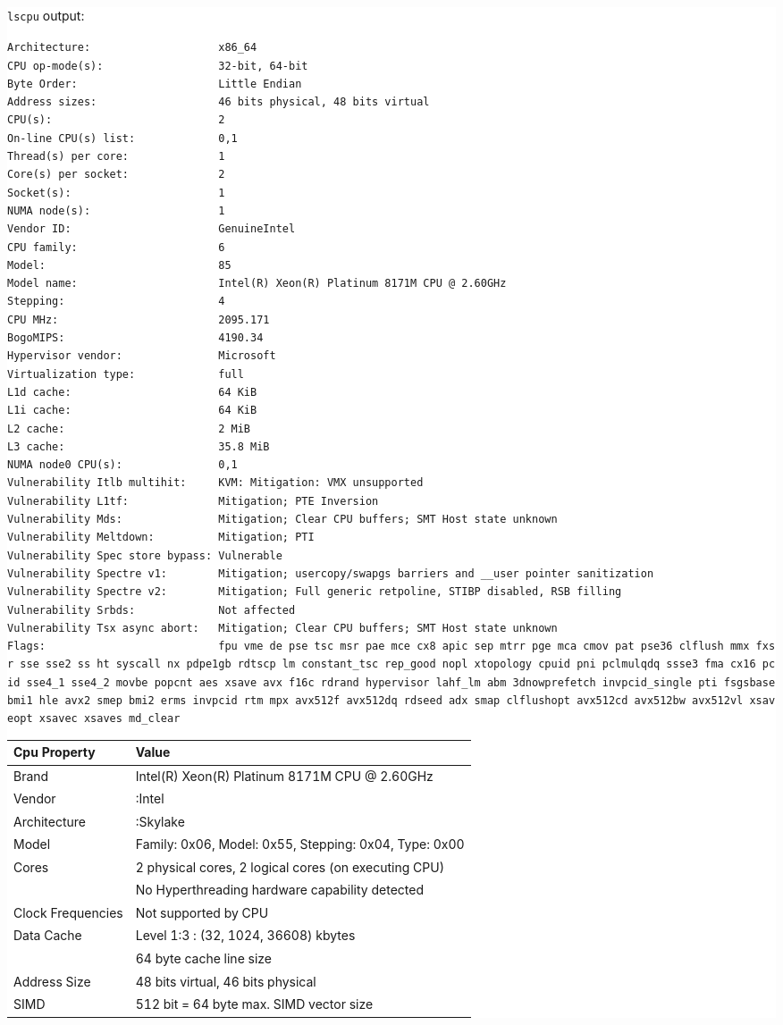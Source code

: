 `lscpu` output:

    Architecture:                    x86_64
    CPU op-mode(s):                  32-bit, 64-bit
    Byte Order:                      Little Endian
    Address sizes:                   46 bits physical, 48 bits virtual
    CPU(s):                          2
    On-line CPU(s) list:             0,1
    Thread(s) per core:              1
    Core(s) per socket:              2
    Socket(s):                       1
    NUMA node(s):                    1
    Vendor ID:                       GenuineIntel
    CPU family:                      6
    Model:                           85
    Model name:                      Intel(R) Xeon(R) Platinum 8171M CPU @ 2.60GHz
    Stepping:                        4
    CPU MHz:                         2095.171
    BogoMIPS:                        4190.34
    Hypervisor vendor:               Microsoft
    Virtualization type:             full
    L1d cache:                       64 KiB
    L1i cache:                       64 KiB
    L2 cache:                        2 MiB
    L3 cache:                        35.8 MiB
    NUMA node0 CPU(s):               0,1
    Vulnerability Itlb multihit:     KVM: Mitigation: VMX unsupported
    Vulnerability L1tf:              Mitigation; PTE Inversion
    Vulnerability Mds:               Mitigation; Clear CPU buffers; SMT Host state unknown
    Vulnerability Meltdown:          Mitigation; PTI
    Vulnerability Spec store bypass: Vulnerable
    Vulnerability Spectre v1:        Mitigation; usercopy/swapgs barriers and __user pointer sanitization
    Vulnerability Spectre v2:        Mitigation; Full generic retpoline, STIBP disabled, RSB filling
    Vulnerability Srbds:             Not affected
    Vulnerability Tsx async abort:   Mitigation; Clear CPU buffers; SMT Host state unknown
    Flags:                           fpu vme de pse tsc msr pae mce cx8 apic sep mtrr pge mca cmov pat pse36 clflush mmx fxsr sse sse2 ss ht syscall nx pdpe1gb rdtscp lm constant_tsc rep_good nopl xtopology cpuid pni pclmulqdq ssse3 fma cx16 pcid sse4_1 sse4_2 movbe popcnt aes xsave avx f16c rdrand hypervisor lahf_lm abm 3dnowprefetch invpcid_single pti fsgsbase bmi1 hle avx2 smep bmi2 erms invpcid rtm mpx avx512f avx512dq rdseed adx smap clflushopt avx512cd avx512bw avx512vl xsaveopt xsavec xsaves md_clear
    

| Cpu Property       | Value                                                   |
|:------------------ |:------------------------------------------------------- |
| Brand              | Intel(R) Xeon(R) Platinum 8171M CPU @ 2.60GHz           |
| Vendor             | :Intel                                                  |
| Architecture       | :Skylake                                                |
| Model              | Family: 0x06, Model: 0x55, Stepping: 0x04, Type: 0x00   |
| Cores              | 2 physical cores, 2 logical cores (on executing CPU)    |
|                    | No Hyperthreading hardware capability detected          |
| Clock Frequencies  | Not supported by CPU                                    |
| Data Cache         | Level 1:3 : (32, 1024, 36608) kbytes                    |
|                    | 64 byte cache line size                                 |
| Address Size       | 48 bits virtual, 46 bits physical                       |
| SIMD               | 512 bit = 64 byte max. SIMD vector size                 |